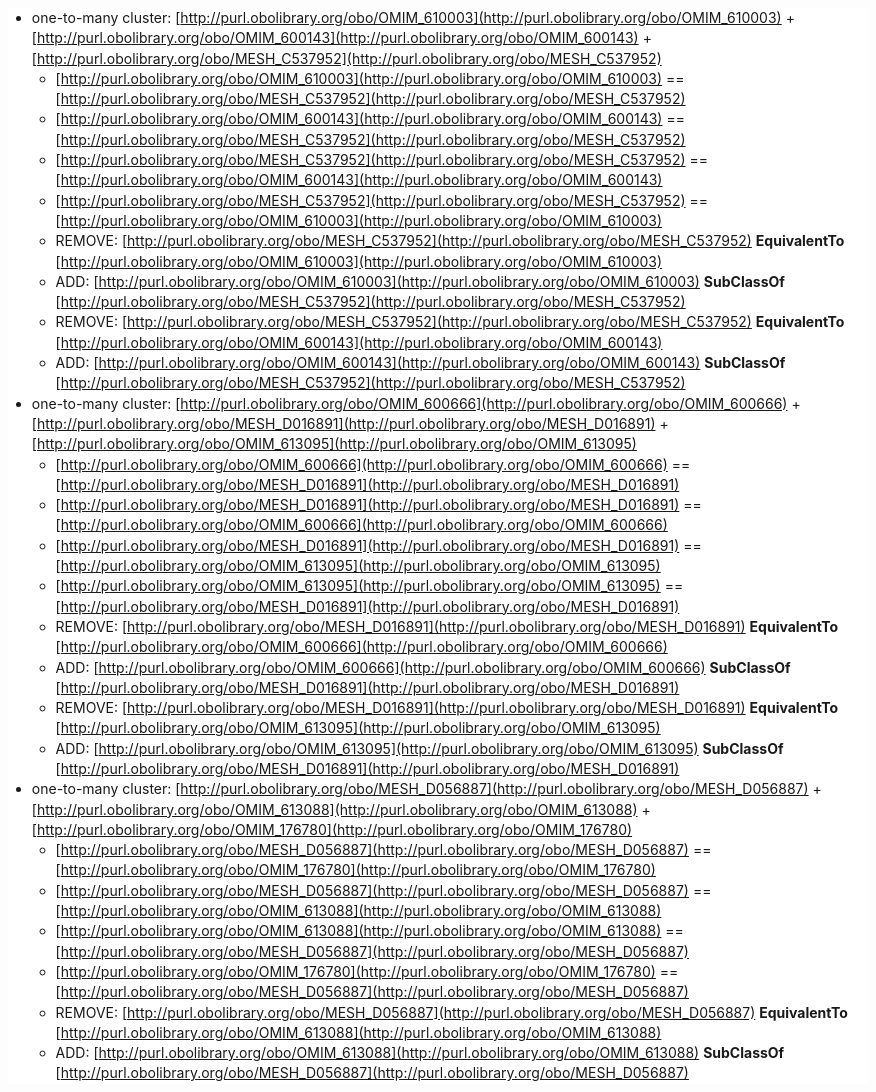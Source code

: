  * one-to-many cluster: [http://purl.obolibrary.org/obo/OMIM_610003](http://purl.obolibrary.org/obo/OMIM_610003) + [http://purl.obolibrary.org/obo/OMIM_600143](http://purl.obolibrary.org/obo/OMIM_600143) + [http://purl.obolibrary.org/obo/MESH_C537952](http://purl.obolibrary.org/obo/MESH_C537952)
    * [http://purl.obolibrary.org/obo/OMIM_610003](http://purl.obolibrary.org/obo/OMIM_610003) == [http://purl.obolibrary.org/obo/MESH_C537952](http://purl.obolibrary.org/obo/MESH_C537952)
    * [http://purl.obolibrary.org/obo/OMIM_600143](http://purl.obolibrary.org/obo/OMIM_600143) == [http://purl.obolibrary.org/obo/MESH_C537952](http://purl.obolibrary.org/obo/MESH_C537952)
    * [http://purl.obolibrary.org/obo/MESH_C537952](http://purl.obolibrary.org/obo/MESH_C537952) == [http://purl.obolibrary.org/obo/OMIM_600143](http://purl.obolibrary.org/obo/OMIM_600143)
    * [http://purl.obolibrary.org/obo/MESH_C537952](http://purl.obolibrary.org/obo/MESH_C537952) == [http://purl.obolibrary.org/obo/OMIM_610003](http://purl.obolibrary.org/obo/OMIM_610003)
    * REMOVE: [http://purl.obolibrary.org/obo/MESH_C537952](http://purl.obolibrary.org/obo/MESH_C537952) **EquivalentTo** [http://purl.obolibrary.org/obo/OMIM_610003](http://purl.obolibrary.org/obo/OMIM_610003)
    * ADD: [http://purl.obolibrary.org/obo/OMIM_610003](http://purl.obolibrary.org/obo/OMIM_610003) **SubClassOf** [http://purl.obolibrary.org/obo/MESH_C537952](http://purl.obolibrary.org/obo/MESH_C537952)
    * REMOVE: [http://purl.obolibrary.org/obo/MESH_C537952](http://purl.obolibrary.org/obo/MESH_C537952) **EquivalentTo** [http://purl.obolibrary.org/obo/OMIM_600143](http://purl.obolibrary.org/obo/OMIM_600143)
    * ADD: [http://purl.obolibrary.org/obo/OMIM_600143](http://purl.obolibrary.org/obo/OMIM_600143) **SubClassOf** [http://purl.obolibrary.org/obo/MESH_C537952](http://purl.obolibrary.org/obo/MESH_C537952)
 * one-to-many cluster: [http://purl.obolibrary.org/obo/OMIM_600666](http://purl.obolibrary.org/obo/OMIM_600666) + [http://purl.obolibrary.org/obo/MESH_D016891](http://purl.obolibrary.org/obo/MESH_D016891) + [http://purl.obolibrary.org/obo/OMIM_613095](http://purl.obolibrary.org/obo/OMIM_613095)
    * [http://purl.obolibrary.org/obo/OMIM_600666](http://purl.obolibrary.org/obo/OMIM_600666) == [http://purl.obolibrary.org/obo/MESH_D016891](http://purl.obolibrary.org/obo/MESH_D016891)
    * [http://purl.obolibrary.org/obo/MESH_D016891](http://purl.obolibrary.org/obo/MESH_D016891) == [http://purl.obolibrary.org/obo/OMIM_600666](http://purl.obolibrary.org/obo/OMIM_600666)
    * [http://purl.obolibrary.org/obo/MESH_D016891](http://purl.obolibrary.org/obo/MESH_D016891) == [http://purl.obolibrary.org/obo/OMIM_613095](http://purl.obolibrary.org/obo/OMIM_613095)
    * [http://purl.obolibrary.org/obo/OMIM_613095](http://purl.obolibrary.org/obo/OMIM_613095) == [http://purl.obolibrary.org/obo/MESH_D016891](http://purl.obolibrary.org/obo/MESH_D016891)
    * REMOVE: [http://purl.obolibrary.org/obo/MESH_D016891](http://purl.obolibrary.org/obo/MESH_D016891) **EquivalentTo** [http://purl.obolibrary.org/obo/OMIM_600666](http://purl.obolibrary.org/obo/OMIM_600666)
    * ADD: [http://purl.obolibrary.org/obo/OMIM_600666](http://purl.obolibrary.org/obo/OMIM_600666) **SubClassOf** [http://purl.obolibrary.org/obo/MESH_D016891](http://purl.obolibrary.org/obo/MESH_D016891)
    * REMOVE: [http://purl.obolibrary.org/obo/MESH_D016891](http://purl.obolibrary.org/obo/MESH_D016891) **EquivalentTo** [http://purl.obolibrary.org/obo/OMIM_613095](http://purl.obolibrary.org/obo/OMIM_613095)
    * ADD: [http://purl.obolibrary.org/obo/OMIM_613095](http://purl.obolibrary.org/obo/OMIM_613095) **SubClassOf** [http://purl.obolibrary.org/obo/MESH_D016891](http://purl.obolibrary.org/obo/MESH_D016891)
 * one-to-many cluster: [http://purl.obolibrary.org/obo/MESH_D056887](http://purl.obolibrary.org/obo/MESH_D056887) + [http://purl.obolibrary.org/obo/OMIM_613088](http://purl.obolibrary.org/obo/OMIM_613088) + [http://purl.obolibrary.org/obo/OMIM_176780](http://purl.obolibrary.org/obo/OMIM_176780)
    * [http://purl.obolibrary.org/obo/MESH_D056887](http://purl.obolibrary.org/obo/MESH_D056887) == [http://purl.obolibrary.org/obo/OMIM_176780](http://purl.obolibrary.org/obo/OMIM_176780)
    * [http://purl.obolibrary.org/obo/MESH_D056887](http://purl.obolibrary.org/obo/MESH_D056887) == [http://purl.obolibrary.org/obo/OMIM_613088](http://purl.obolibrary.org/obo/OMIM_613088)
    * [http://purl.obolibrary.org/obo/OMIM_613088](http://purl.obolibrary.org/obo/OMIM_613088) == [http://purl.obolibrary.org/obo/MESH_D056887](http://purl.obolibrary.org/obo/MESH_D056887)
    * [http://purl.obolibrary.org/obo/OMIM_176780](http://purl.obolibrary.org/obo/OMIM_176780) == [http://purl.obolibrary.org/obo/MESH_D056887](http://purl.obolibrary.org/obo/MESH_D056887)
    * REMOVE: [http://purl.obolibrary.org/obo/MESH_D056887](http://purl.obolibrary.org/obo/MESH_D056887) **EquivalentTo** [http://purl.obolibrary.org/obo/OMIM_613088](http://purl.obolibrary.org/obo/OMIM_613088)
    * ADD: [http://purl.obolibrary.org/obo/OMIM_613088](http://purl.obolibrary.org/obo/OMIM_613088) **SubClassOf** [http://purl.obolibrary.org/obo/MESH_D056887](http://purl.obolibrary.org/obo/MESH_D056887)